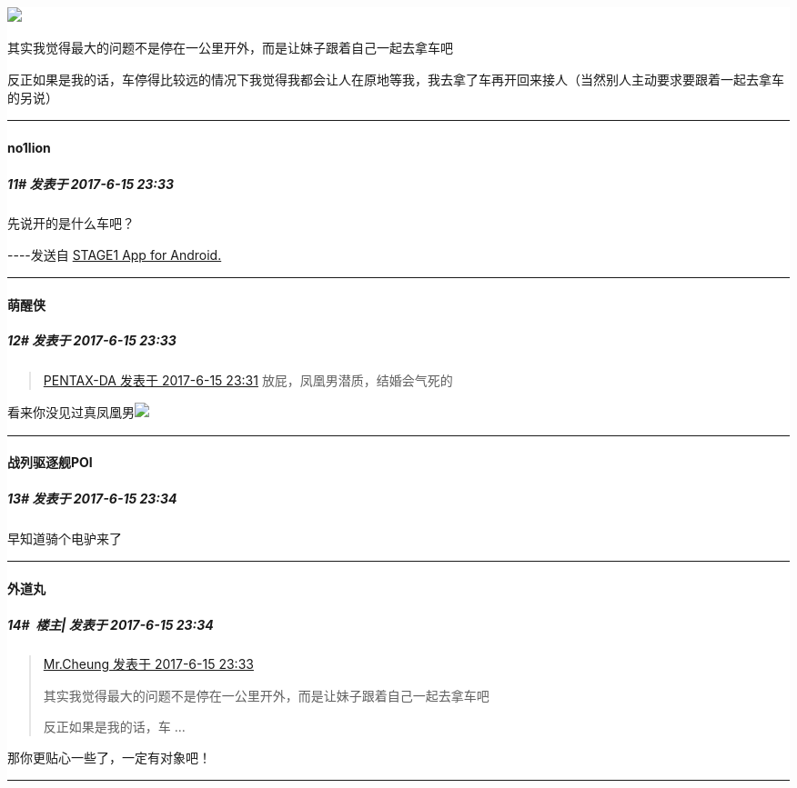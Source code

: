 
<img src="https://static.saraba1st.com/image/smiley/face2017/004.gif" referrerpolicy="no-referrer">

其实我觉得最大的问题不是停在一公里开外，而是让妹子跟着自己一起去拿车吧


反正如果是我的话，车停得比较远的情况下我觉得我都会让人在原地等我，我去拿了车再开回来接人（当然别人主动要求要跟着一起去拿车的另说）


-----

####  no1lion  
##### 11#       发表于 2017-6-15 23:33


先说开的是什么车吧？


----发送自 [STAGE1 App for Android.](http://stage1.5j4m.com/?1.26)


-----

####  萌醒侠  
##### 12#       发表于 2017-6-15 23:33


<blockquote><a href="httphttps://bbs.saraba1st.com/2b/forum.php?mod=redirect&amp;amp;goto=findpost&amp;amp;pid=36280186&amp;amp;ptid=1515575" target="_blank">PENTAX-DA 发表于 2017-6-15 23:31</a>
放屁，凤凰男潜质，结婚会气死的</blockquote>
看来你没见过真凤凰男<img src="https://static.saraba1st.com/image/smiley/face2017/067.png" referrerpolicy="no-referrer">


-----

####  战列驱逐舰POI  
##### 13#       发表于 2017-6-15 23:34


早知道骑个电驴来了


-----

####  外道丸  
##### 14#         楼主| 发表于 2017-6-15 23:34


<blockquote><a href="httphttps://bbs.saraba1st.com/2b/forum.php?mod=redirect&amp;goto=findpost&amp;pid=36280202&amp;ptid=1515575" target="_blank">Mr.Cheung 发表于 2017-6-15 23:33</a>

其实我觉得最大的问题不是停在一公里开外，而是让妹子跟着自己一起去拿车吧


反正如果是我的话，车 ...</blockquote>
那你更贴心一些了，一定有对象吧！


-----
